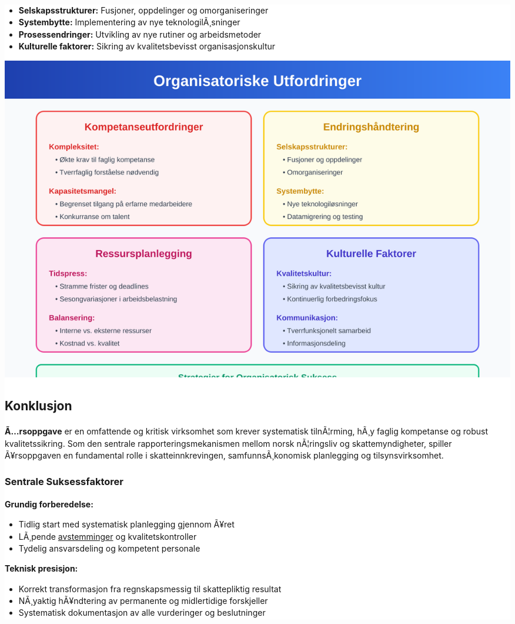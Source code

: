 * **Selskapsstrukturer:** Fusjoner, oppdelinger og omorganiseringer
* **Systembytte:** Implementering av nye teknologilÃ¸sninger
* **Prosessendringer:** Utvikling av nye rutiner og arbeidsmetoder
* **Kulturelle faktorer:** Sikring av kvalitetsbevisst organisasjonskultur

![Organisatoriske Utfordringer](organisatoriske-utfordringer.svg)

## Konklusjon

**Ã…rsoppgave** er en omfattende og kritisk virksomhet som krever systematisk tilnÃ¦rming, hÃ¸y faglig kompetanse og robust kvalitetssikring. Som den sentrale rapporteringsmekanismen mellom norsk nÃ¦ringsliv og skattemyndigheter, spiller Ã¥rsoppgaven en fundamental rolle i skatteinnkrevingen, samfunnsÃ¸konomisk planlegging og tilsynsvirksomhet.

### Sentrale Suksessfaktorer

**Grundig forberedelse:**
* Tidlig start med systematisk planlegging gjennom Ã¥ret
* LÃ¸pende [avstemminger](/blogs/regnskap/hva-er-avstemming "Hva er Avstemming i Regnskap? Komplett Guide til Regnskapsavstemming") og kvalitetskontroller
* Tydelig ansvarsdeling og kompetent personale

**Teknisk presisjon:**
* Korrekt transformasjon fra regnskapsmessig til skattepliktig resultat
* NÃ¸yaktig hÃ¥ndtering av permanente og midlertidige forskjeller
* Systematisk dokumentasjon av alle vurderinger og beslutninger
